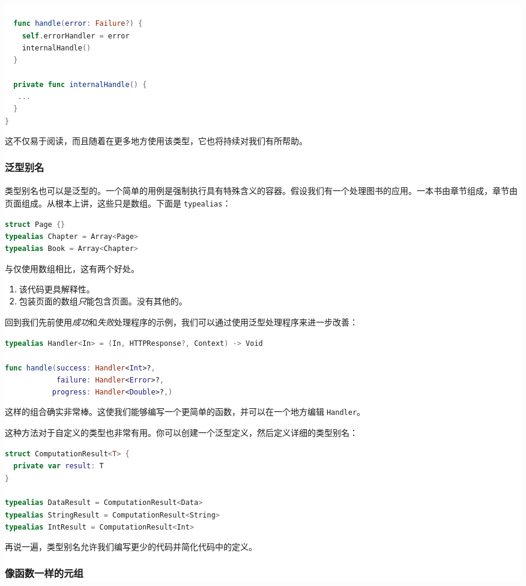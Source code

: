 ```swift
  
  func handle(error: Failure?) {
    self.errorHandler = error
    internalHandle()
  }
  
  private func internalHandle() {
   ...
  }
}
```

这不仅易于阅读，而且随着在更多地方使用该类型，它也将持续对我们有所帮助。

### 泛型别名

类型别名也可以是泛型的。一个简单的用例是强制执行具有特殊含义的容器。假设我们有一个处理图书的应用。一本书由章节组成，章节由页面组成。从根本上讲，这些只是数组。下面是 `typealias`：

```swift
struct Page {}
typealias Chapter = Array<Page>
typealias Book = Array<Chapter>
```

与仅使用数组相比，这有两个好处。

1. 该代码更具解释性。
2. 包装页面的数组*只*能包含页面。没有其他的。

回到我们先前使用*成功*和*失败*处理程序的示例，我们可以通过使用泛型处理程序来进一步改善：

```swift
typealias Handler<In> = (In, HTTPResponse?, Context) -> Void

func handle(success: Handler<Int>?, 
            failure: Handler<Error>?,
           progress: Handler<Double>?,)
```

这样的组合确实非常棒。这使我们能够编写一个更简单的函数，并可以在一个地方编辑 `Handler`。

这种方法对于自定义的类型也非常有用。你可以创建一个泛型定义，然后定义详细的类型别名：

```swift
struct ComputationResult<T> {
  private var result: T
}

typealias DataResult = ComputationResult<Data>
typealias StringResult = ComputationResult<String>
typealias IntResult = ComputationResult<Int>
```

再说一遍，类型别名允许我们编写更少的代码并简化代码中的定义。

### 像函数一样的元组
